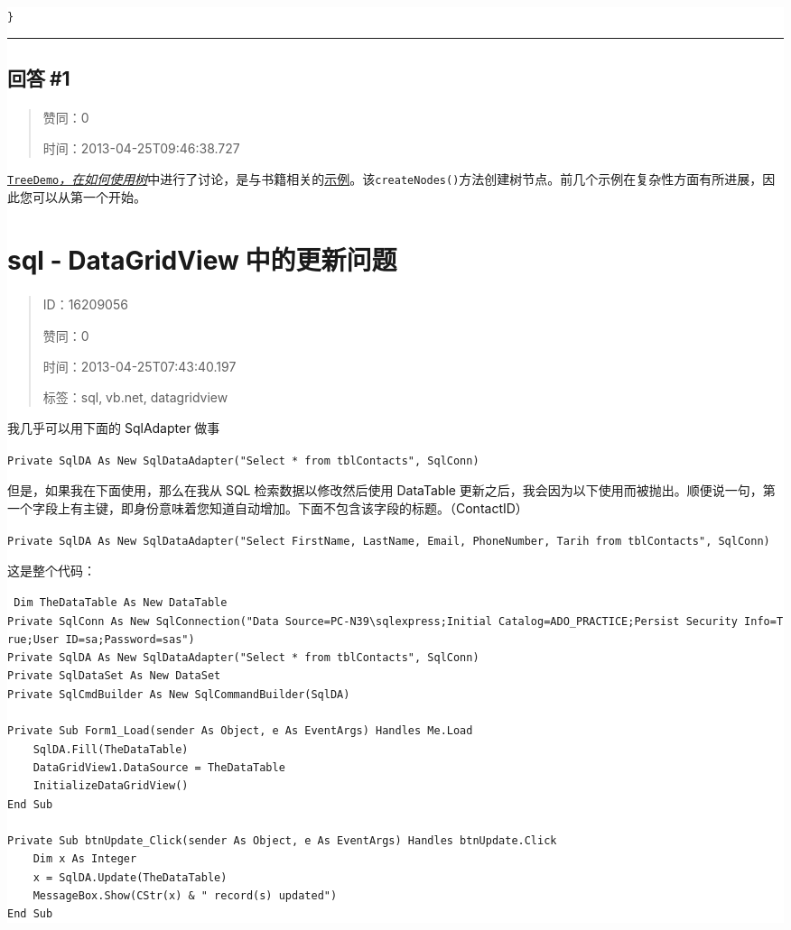 ```
} 
```

* * *

## 回答 #1

> 赞同：0
> 
> 时间：2013-04-25T09:46:38.727

[`TreeDemo`](http://docs.oracle.com/javase/tutorial/displayCode.html?code=http://docs.oracle.com/javase/tutorial/uiswing/examples/components/TreeDemoProject/src/components/TreeDemo.java)[*，在如何使用树*](http://docs.oracle.com/javase/tutorial/uiswing/components/tree.html)中进行了讨论，是与书籍相关的[示例](http://docs.oracle.com/javase/tutorial/uiswing/components/tree.html#eg)。该`createNodes()`方法创建树节点。前几个示例在复杂性方面有所进展，因此您可以从第一个开始。

# sql - DataGridView 中的更新问题

> ID：16209056
> 
> 赞同：0
> 
> 时间：2013-04-25T07:43:40.197
> 
> 标签：sql, vb.net, datagridview

我几乎可以用下面的 SqlAdapter 做事

```
Private SqlDA As New SqlDataAdapter("Select * from tblContacts", SqlConn) 
```

但是，如果我在下面使用，那么在我从 SQL 检索数据以修改然后使用 DataTable 更新之后，我会因为以下使用而被抛出。顺便说一句，第一个字段上有主键，即身份意味着您知道自动增加。下面不包含该字段的标题。（ContactID）

```
Private SqlDA As New SqlDataAdapter("Select FirstName, LastName, Email, PhoneNumber, Tarih from tblContacts", SqlConn) 
```

这是整个代码：

```
 Dim TheDataTable As New DataTable
Private SqlConn As New SqlConnection("Data Source=PC-N39\sqlexpress;Initial Catalog=ADO_PRACTICE;Persist Security Info=True;User ID=sa;Password=sas")
Private SqlDA As New SqlDataAdapter("Select * from tblContacts", SqlConn)
Private SqlDataSet As New DataSet
Private SqlCmdBuilder As New SqlCommandBuilder(SqlDA)

Private Sub Form1_Load(sender As Object, e As EventArgs) Handles Me.Load
    SqlDA.Fill(TheDataTable)
    DataGridView1.DataSource = TheDataTable
    InitializeDataGridView()
End Sub

Private Sub btnUpdate_Click(sender As Object, e As EventArgs) Handles btnUpdate.Click
    Dim x As Integer
    x = SqlDA.Update(TheDataTable)
    MessageBox.Show(CStr(x) & " record(s) updated")
End Sub 
```
